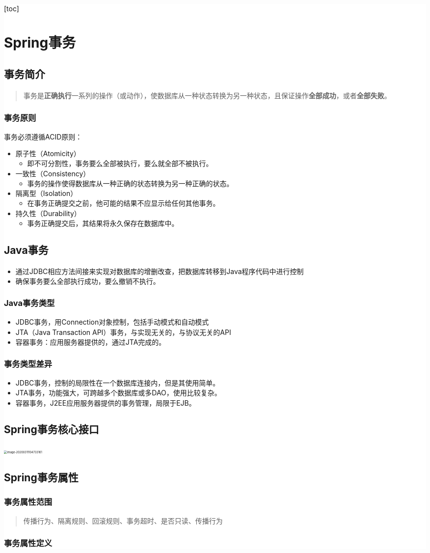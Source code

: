 [toc]

#  Spring事务

## 事务简介

> 事务是**正确执行**一系列的操作（或动作），使数据库从一种状态转换为另一种状态，且保证操作**全部成功**，或者**全部失败**。

### 事务原则

事务必须遵循ACID原则：

- 原子性（Atomicity）
  - 即不可分割性，事务要么全部被执行，要么就全部不被执行。
- 一致性（Consistency）
  - 事务的操作使得数据库从一种正确的状态转换为另一种正确的状态。
- 隔离型（Isolation）
  - 在事务正确提交之前，他可能的结果不应显示给任何其他事务。
- 持久性（Durability）
  - 事务正确提交后，其结果将永久保存在数据库中。

## Java事务

- 通过JDBC相应方法间接来实现对数据库的增删改查，把数据库转移到Java程序代码中进行控制
- 确保事务要么全部执行成功，要么撤销不执行。

### Java事务类型

- JDBC事务，用Connection对象控制，包括手动模式和自动模式
- JTA（Java Transaction API）事务，与实现无关的，与协议无关的API
- 容器事务：应用服务器提供的，通过JTA完成的。

### 事务类型差异

- JDBC事务，控制的局限性在一个数据库连接内，但是其使用简单。
- JTA事务，功能强大，可跨越多个数据库或多DAO，使用比较复杂。
- 容器事务，J2EE应用服务器提供的事务管理，局限于EJB。

## Spring事务核心接口

   <img src="https://md-1304276643.cos.ap-beijing.myqcloud.com//PicGo/image-20200311104733161.png" alt="image-20200311104733161" style="zoom:40%;" />

  

## Spring事务属性

### 事务属性范围

>传播行为、隔离规则、回滚规则、事务超时、是否只读、传播行为

### 事务属性定义

